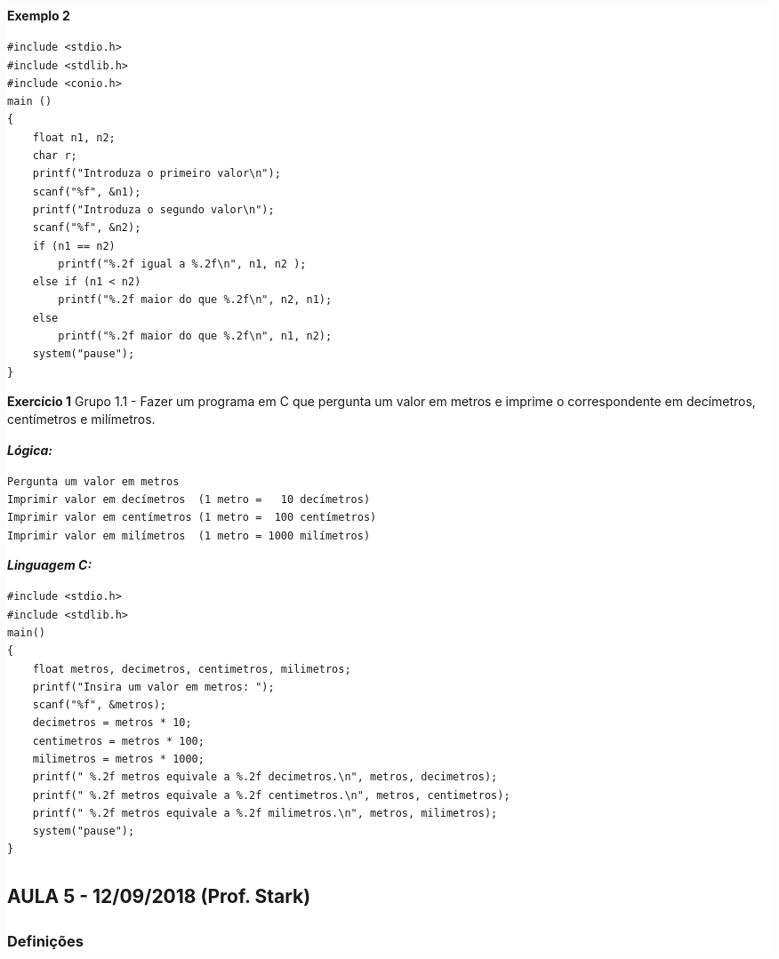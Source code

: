 **Exemplo 2**

	#include <stdio.h>
	#include <stdlib.h>
	#include <conio.h>
	main ()
	{
		float n1, n2;
		char r;
		printf("Introduza o primeiro valor\n");
		scanf("%f", &n1);
		printf("Introduza o segundo valor\n");
		scanf("%f", &n2);
		if (n1 == n2)
			printf("%.2f igual a %.2f\n", n1, n2 );
		else if (n1 < n2)
			printf("%.2f maior do que %.2f\n", n2, n1);
		else
			printf("%.2f maior do que %.2f\n", n1, n2);			
		system("pause");
	}

**Exercício 1**
Grupo 1.1 - Fazer um programa em C que pergunta um valor em metros e imprime o correspondente em decímetros, centímetros e milímetros.

_**Lógica:**_

	Pergunta um valor em metros
	Imprimir valor em decímetros  (1 metro =   10 decímetros)
	Imprimir valor em centímetros (1 metro =  100 centímetros)
	Imprimir valor em milímetros  (1 metro = 1000 milímetros)

_**Linguagem C:**_

	#include <stdio.h>
	#include <stdlib.h>
	main()
	{
		float metros, decimetros, centimetros, milimetros;
		printf("Insira um valor em metros: ");
		scanf("%f", &metros);
		decimetros = metros * 10;
		centimetros = metros * 100;
		milimetros = metros * 1000;
		printf(" %.2f metros equivale a %.2f decimetros.\n", metros, decimetros);
		printf(" %.2f metros equivale a %.2f centimetros.\n", metros, centimetros);
		printf(" %.2f metros equivale a %.2f milimetros.\n", metros, milimetros);
		system("pause");
	}

## AULA 5 - 12/09/2018 (Prof. Stark)

### Definições

